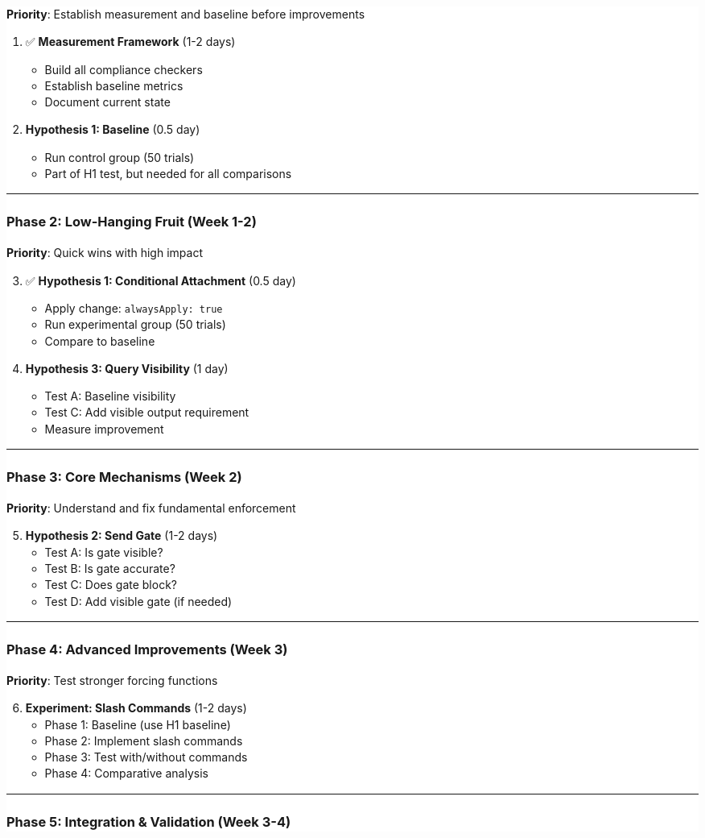 **Priority**: Establish measurement and baseline before improvements

1. ✅ **Measurement Framework** (1-2 days)

   - Build all compliance checkers
   - Establish baseline metrics
   - Document current state

2. **Hypothesis 1: Baseline** (0.5 day)
   - Run control group (50 trials)
   - Part of H1 test, but needed for all comparisons

---

### Phase 2: Low-Hanging Fruit (Week 1-2)

**Priority**: Quick wins with high impact

3. ✅ **Hypothesis 1: Conditional Attachment** (0.5 day)

   - Apply change: `alwaysApply: true`
   - Run experimental group (50 trials)
   - Compare to baseline

4. **Hypothesis 3: Query Visibility** (1 day)
   - Test A: Baseline visibility
   - Test C: Add visible output requirement
   - Measure improvement

---

### Phase 3: Core Mechanisms (Week 2)

**Priority**: Understand and fix fundamental enforcement

5. **Hypothesis 2: Send Gate** (1-2 days)
   - Test A: Is gate visible?
   - Test B: Is gate accurate?
   - Test C: Does gate block?
   - Test D: Add visible gate (if needed)

---

### Phase 4: Advanced Improvements (Week 3)

**Priority**: Test stronger forcing functions

6. **Experiment: Slash Commands** (1-2 days)
   - Phase 1: Baseline (use H1 baseline)
   - Phase 2: Implement slash commands
   - Phase 3: Test with/without commands
   - Phase 4: Comparative analysis

---

### Phase 5: Integration & Validation (Week 3-4)
